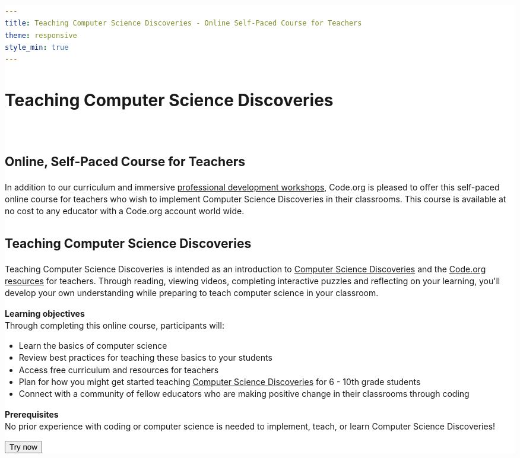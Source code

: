 ```yaml
---
title: Teaching Computer Science Discoveries - Online Self-Paced Course for Teachers
theme: responsive
style_min: true
---
```



<link href="/shared/css/course-blocks.css", type="text/css", rel="stylesheet"></link>

<link href="/css/educate.css" rel="stylesheet">

<style>
  details summary {
    cursor: pointer;
  }
</style>
<h1>Teaching Computer Science Discoveries</h1>
<br>
<h2>Online, Self-Paced Course for Teachers</h2>
In addition to our curriculum and immersive <a href="https://code.org/professional-development-workshops">professional development workshops</a>, Code.org is pleased to offer this self-paced online course for teachers who wish to implement Computer Science Discoveries in their classrooms. This course is available at no cost to any educator with a Code.org account world wide.
<p>
<div class="col-50" style="padding-right: 20px;">

<h2>Teaching Computer Science Discoveries</h2>
Teaching Computer Science Discoveries is intended as an introduction to <a href="https://code.org/educate/csd">Computer Science Discoveries</a> and the <a href="https://studio.code.org/courses/csd">Code.org resources</a> for teachers. Through reading, viewing videos, completing interactive puzzles and reflecting on your learning, you'll develop your own understanding while preparing to teach computer science in your classroom.
<p>
<p>
<strong>Learning objectives</strong>
<br>
Through completing this online course, participants will:

<ul>
 <li>Learn the basics of computer science</li>
 <li>Review best practices for teaching these basics to your students</li>
 <li>Access free curriculum and resources for teachers</li>
 <li>Plan for how you might get started teaching <a href="https://code.org/educate/csd">Computer Science Discoveries</a> for 6 - 10th grade students</li>
 <li>Connect with a community of fellow educators who are making positive change in their classrooms through coding</li>
</ul> 
<p>
<strong>Prerequisites</strong>
<br>
No prior experience with coding or computer science is needed to implement, teach, or learn Computer Science Discoveries!
<p>
<p>
<a href="https://studio.code.org/s/k5-onlinepd-2021"><button>Try now</button></a>
